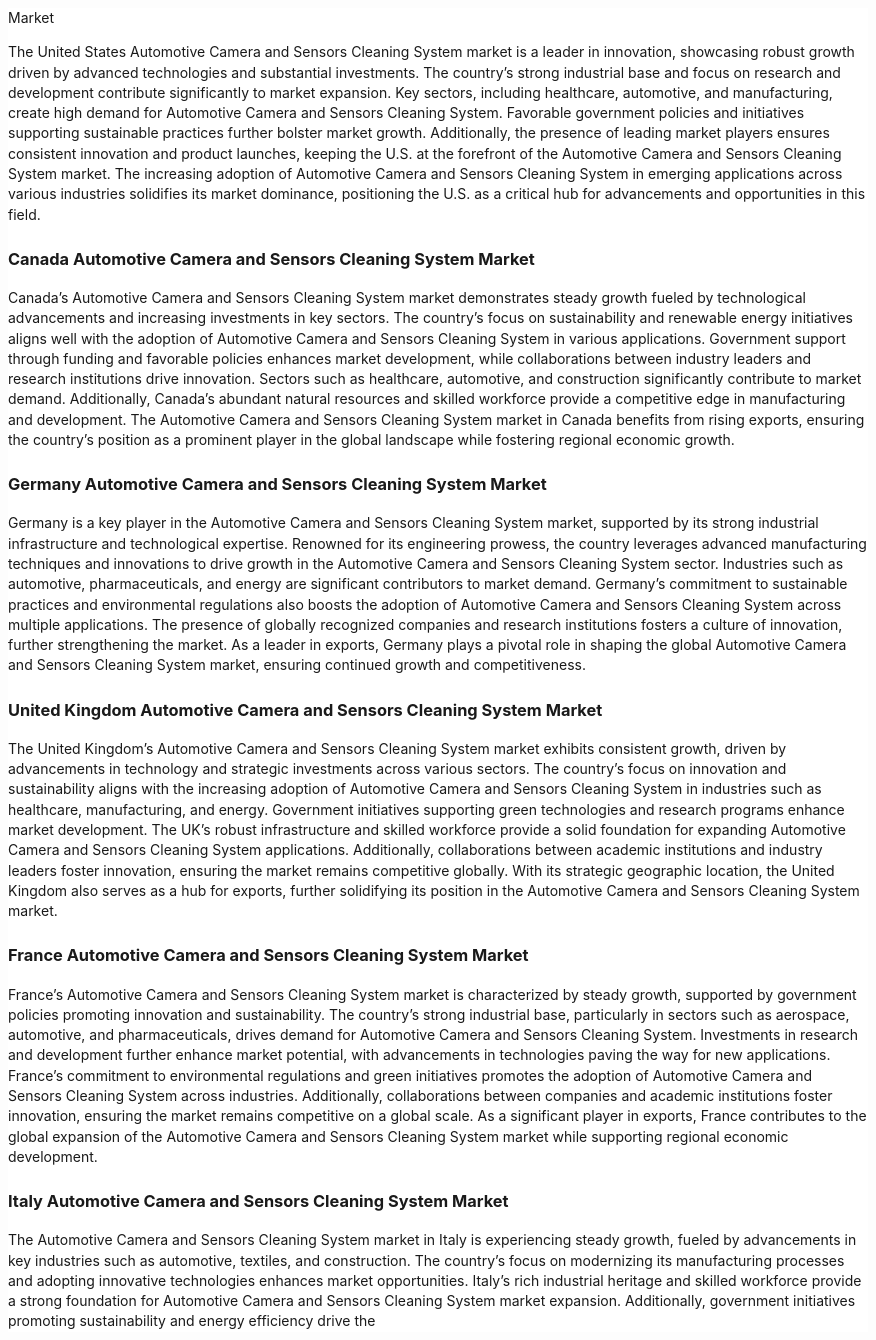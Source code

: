 Market</h3><p>The United States Automotive Camera and Sensors Cleaning System market is a leader in innovation, showcasing robust growth driven by advanced technologies and substantial investments. The country&rsquo;s strong industrial base and focus on research and development contribute significantly to market expansion. Key sectors, including healthcare, automotive, and manufacturing, create high demand for Automotive Camera and Sensors Cleaning System. Favorable government policies and initiatives supporting sustainable practices further bolster market growth. Additionally, the presence of leading market players ensures consistent innovation and product launches, keeping the U.S. at the forefront of the Automotive Camera and Sensors Cleaning System market. The increasing adoption of Automotive Camera and Sensors Cleaning System in emerging applications across various industries solidifies its market dominance, positioning the U.S. as a critical hub for advancements and opportunities in this field.</p><h3>Canada Automotive Camera and Sensors Cleaning System Market</h3><p>Canada&rsquo;s Automotive Camera and Sensors Cleaning System market demonstrates steady growth fueled by technological advancements and increasing investments in key sectors. The country&rsquo;s focus on sustainability and renewable energy initiatives aligns well with the adoption of Automotive Camera and Sensors Cleaning System in various applications. Government support through funding and favorable policies enhances market development, while collaborations between industry leaders and research institutions drive innovation. Sectors such as healthcare, automotive, and construction significantly contribute to market demand. Additionally, Canada&rsquo;s abundant natural resources and skilled workforce provide a competitive edge in manufacturing and development. The Automotive Camera and Sensors Cleaning System market in Canada benefits from rising exports, ensuring the country&rsquo;s position as a prominent player in the global landscape while fostering regional economic growth.</p><h3>Germany Automotive Camera and Sensors Cleaning System Market</h3><p>Germany is a key player in the Automotive Camera and Sensors Cleaning System market, supported by its strong industrial infrastructure and technological expertise. Renowned for its engineering prowess, the country leverages advanced manufacturing techniques and innovations to drive growth in the Automotive Camera and Sensors Cleaning System sector. Industries such as automotive, pharmaceuticals, and energy are significant contributors to market demand. Germany&rsquo;s commitment to sustainable practices and environmental regulations also boosts the adoption of Automotive Camera and Sensors Cleaning System across multiple applications. The presence of globally recognized companies and research institutions fosters a culture of innovation, further strengthening the market. As a leader in exports, Germany plays a pivotal role in shaping the global Automotive Camera and Sensors Cleaning System market, ensuring continued growth and competitiveness.</p><h3>United Kingdom Automotive Camera and Sensors Cleaning System Market</h3><p>The United Kingdom&rsquo;s Automotive Camera and Sensors Cleaning System market exhibits consistent growth, driven by advancements in technology and strategic investments across various sectors. The country&rsquo;s focus on innovation and sustainability aligns with the increasing adoption of Automotive Camera and Sensors Cleaning System in industries such as healthcare, manufacturing, and energy. Government initiatives supporting green technologies and research programs enhance market development. The UK&rsquo;s robust infrastructure and skilled workforce provide a solid foundation for expanding Automotive Camera and Sensors Cleaning System applications. Additionally, collaborations between academic institutions and industry leaders foster innovation, ensuring the market remains competitive globally. With its strategic geographic location, the United Kingdom also serves as a hub for exports, further solidifying its position in the Automotive Camera and Sensors Cleaning System market.</p><h3>France Automotive Camera and Sensors Cleaning System Market</h3><p>France&rsquo;s Automotive Camera and Sensors Cleaning System market is characterized by steady growth, supported by government policies promoting innovation and sustainability. The country&rsquo;s strong industrial base, particularly in sectors such as aerospace, automotive, and pharmaceuticals, drives demand for Automotive Camera and Sensors Cleaning System. Investments in research and development further enhance market potential, with advancements in technologies paving the way for new applications. France&rsquo;s commitment to environmental regulations and green initiatives promotes the adoption of Automotive Camera and Sensors Cleaning System across industries. Additionally, collaborations between companies and academic institutions foster innovation, ensuring the market remains competitive on a global scale. As a significant player in exports, France contributes to the global expansion of the Automotive Camera and Sensors Cleaning System market while supporting regional economic development.</p><h3>Italy Automotive Camera and Sensors Cleaning System Market</h3><p>The Automotive Camera and Sensors Cleaning System market in Italy is experiencing steady growth, fueled by advancements in key industries such as automotive, textiles, and construction. The country&rsquo;s focus on modernizing its manufacturing processes and adopting innovative technologies enhances market opportunities. Italy&rsquo;s rich industrial heritage and skilled workforce provide a strong foundation for Automotive Camera and Sensors Cleaning System market expansion. Additionally, government initiatives promoting sustainability and energy efficiency drive the